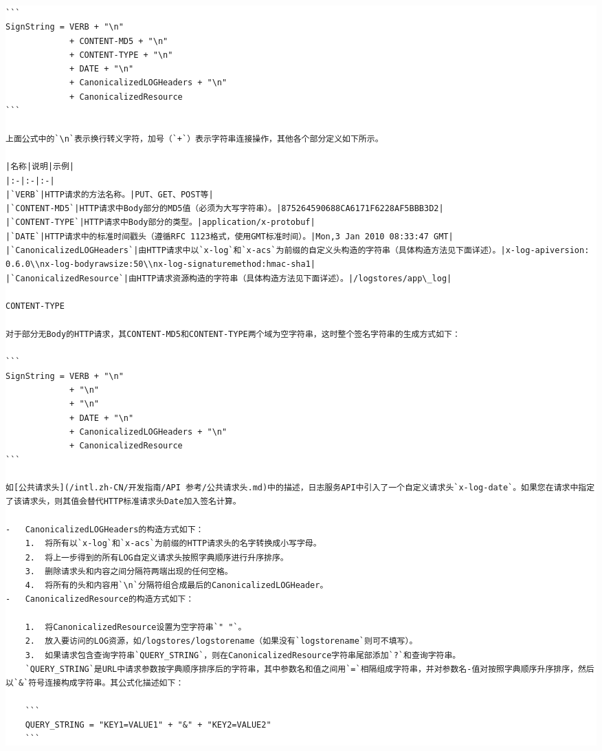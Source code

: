     ```
    SignString = VERB + "\n"
                 + CONTENT-MD5 + "\n"
                 + CONTENT-TYPE + "\n"
                 + DATE + "\n"
                 + CanonicalizedLOGHeaders + "\n"
                 + CanonicalizedResource
    ```

    上面公式中的`\n`表示换行转义字符，加号（`+`）表示字符串连接操作，其他各个部分定义如下所示。

    |名称|说明|示例|
    |:-|:-|:-|
    |`VERB`|HTTP请求的方法名称。|PUT、GET、POST等|
    |`CONTENT-MD5`|HTTP请求中Body部分的MD5值（必须为大写字符串）。|875264590688CA6171F6228AF5BBB3D2|
    |`CONTENT-TYPE`|HTTP请求中Body部分的类型。|application/x-protobuf|
    |`DATE`|HTTP请求中的标准时间戳头（遵循RFC 1123格式，使用GMT标准时间）。|Mon,3 Jan 2010 08:33:47 GMT|
    |`CanonicalizedLOGHeaders`|由HTTP请求中以`x-log`和`x-acs`为前缀的自定义头构造的字符串（具体构造方法见下面详述）。|x-log-apiversion:0.6.0\\nx-log-bodyrawsize:50\\nx-log-signaturemethod:hmac-sha1|
    |`CanonicalizedResource`|由HTTP请求资源构造的字符串（具体构造方法见下面详述）。|/logstores/app\_log|

    CONTENT-TYPE

    对于部分无Body的HTTP请求，其CONTENT-MD5和CONTENT-TYPE两个域为空字符串，这时整个签名字符串的生成方式如下：

    ```
    SignString = VERB + "\n"
                 + "\n"
                 + "\n"
                 + DATE + "\n"
                 + CanonicalizedLOGHeaders + "\n"
                 + CanonicalizedResource
    ```

    如[公共请求头](/intl.zh-CN/开发指南/API 参考/公共请求头.md)中的描述，日志服务API中引入了一个自定义请求头`x-log-date`。如果您在请求中指定了该请求头，则其值会替代HTTP标准请求头Date加入签名计算。

    -   CanonicalizedLOGHeaders的构造方式如下：
        1.  将所有以`x-log`和`x-acs`为前缀的HTTP请求头的名字转换成小写字母。
        2.  将上一步得到的所有LOG自定义请求头按照字典顺序进行升序排序。
        3.  删除请求头和内容之间分隔符两端出现的任何空格。
        4.  将所有的头和内容用`\n`分隔符组合成最后的CanonicalizedLOGHeader。
    -   CanonicalizedResource的构造方式如下：

        1.  将CanonicalizedResource设置为空字符串`" "`。
        2.  放入要访问的LOG资源，如/logstores/logstorename（如果没有`logstorename`则可不填写）。
        3.  如果请求包含查询字符串`QUERY_STRING`，则在CanonicalizedResource字符串尾部添加`?`和查询字符串。
        `QUERY_STRING`是URL中请求参数按字典顺序排序后的字符串，其中参数名和值之间用`=`相隔组成字符串，并对参数名-值对按照字典顺序升序排序，然后以`&`符号连接构成字符串。其公式化描述如下：

        ```
        QUERY_STRING = "KEY1=VALUE1" + "&" + "KEY2=VALUE2"
        ```
